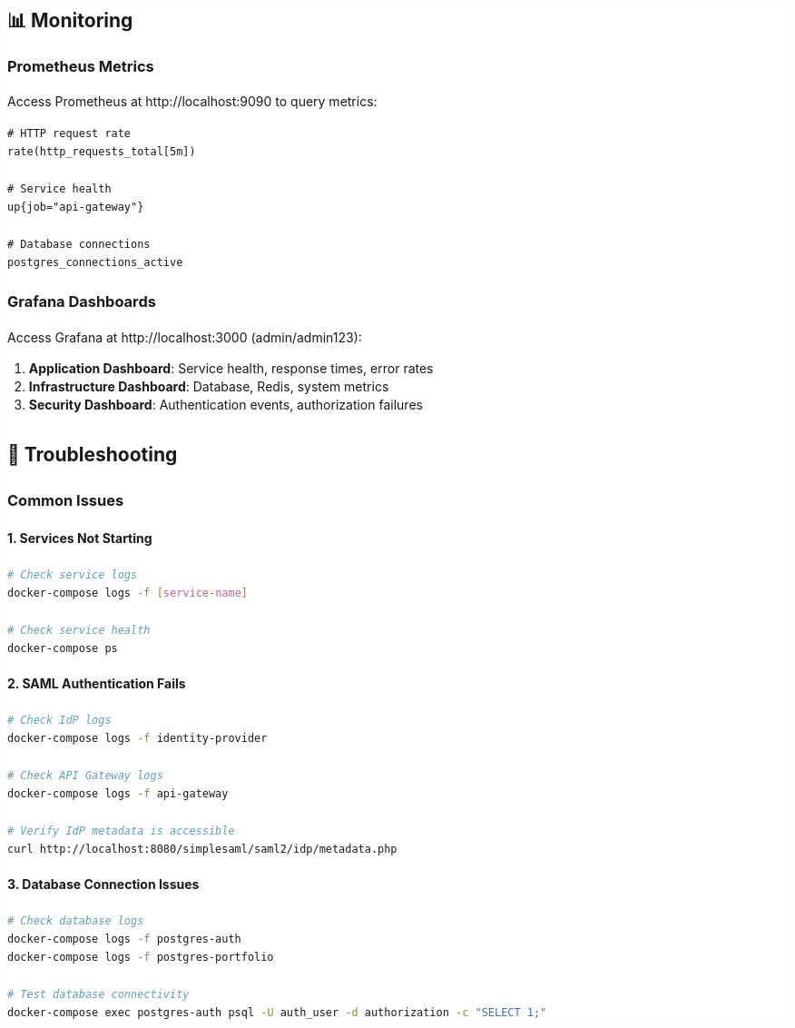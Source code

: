 ## 📊 Monitoring

### Prometheus Metrics

Access Prometheus at http://localhost:9090 to query metrics:

```promql
# HTTP request rate
rate(http_requests_total[5m])

# Service health
up{job="api-gateway"}

# Database connections
postgres_connections_active
```

### Grafana Dashboards

Access Grafana at http://localhost:3000 (admin/admin123):

1. **Application Dashboard**: Service health, response times, error rates
2. **Infrastructure Dashboard**: Database, Redis, system metrics
3. **Security Dashboard**: Authentication events, authorization failures

## 🐛 Troubleshooting

### Common Issues

#### 1. Services Not Starting
```bash
# Check service logs
docker-compose logs -f [service-name]

# Check service health
docker-compose ps
```

#### 2. SAML Authentication Fails
```bash
# Check IdP logs
docker-compose logs -f identity-provider

# Check API Gateway logs  
docker-compose logs -f api-gateway

# Verify IdP metadata is accessible
curl http://localhost:8080/simplesaml/saml2/idp/metadata.php
```

#### 3. Database Connection Issues
```bash
# Check database logs
docker-compose logs -f postgres-auth
docker-compose logs -f postgres-portfolio

# Test database connectivity
docker-compose exec postgres-auth psql -U auth_user -d authorization -c "SELECT 1;"
```
